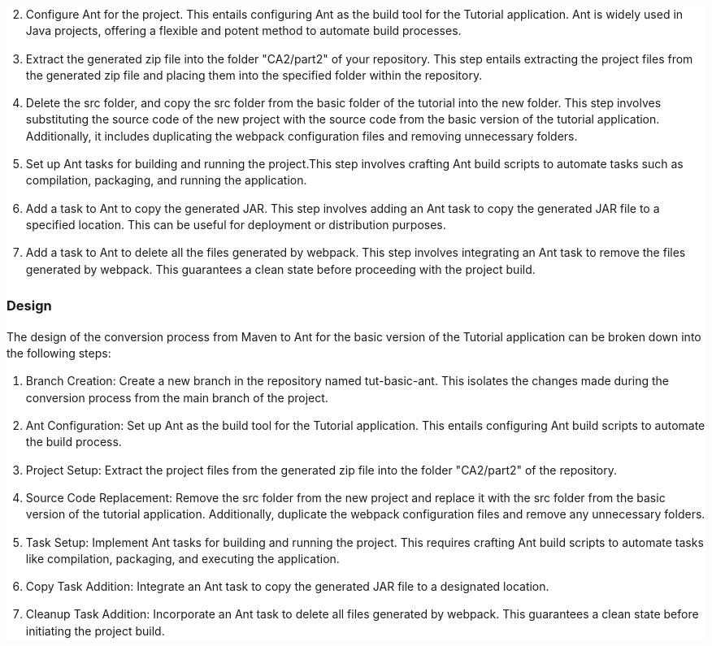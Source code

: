 
2. Configure Ant for the project. This entails configuring Ant as the build tool for the Tutorial application. Ant is widely used in Java projects, offering a flexible and potent method to automate build processes.


3. Extract the generated zip file into the folder "CA2/part2" of your repository.
   This step entails extracting the project files from the generated zip file and placing them into the specified folder within the repository.


4. Delete the src folder, and copy the src folder from the basic folder of the tutorial into the new folder. This step involves substituting the source code of the new project with the source code from the basic version of the tutorial application. Additionally, it includes duplicating the webpack configuration files and removing unnecessary folders.


5. Set up Ant tasks for building and running the project.This step involves crafting Ant build scripts to automate tasks such as compilation, packaging, and running the application.


6. Add a task to Ant to copy the generated JAR. This step involves adding an Ant task to copy the generated JAR file to a specified location. This can be useful for deployment or distribution purposes.

7. Add a task to Ant to delete all the files generated by webpack. This step involves integrating an Ant task to remove the files generated by webpack. This guarantees a clean state before proceeding with the project build.


### Design

The design of the conversion process from Maven to Ant for the basic version of the Tutorial application can be broken down into the following steps:

1. Branch Creation: Create a new branch in the repository named tut-basic-ant. This isolates the changes made during the conversion process from the main branch of the project.
 

2. Ant Configuration: Set up Ant as the build tool for the Tutorial application. This entails configuring Ant build scripts to automate the build process.


3. Project Setup: Extract the project files from the generated zip file into the folder "CA2/part2" of the repository.


4. Source Code Replacement: Remove the src folder from the new project and replace it with the src folder from the basic version of the tutorial application. Additionally, duplicate the webpack configuration files and remove any unnecessary folders.


5. Task Setup: Implement Ant tasks for building and running the project. This requires crafting Ant build scripts to automate tasks like compilation, packaging, and executing the application.


6. Copy Task Addition: Integrate an Ant task to copy the generated JAR file to a designated location.


7. Cleanup Task Addition: Incorporate an Ant task to delete all files generated by webpack. This guarantees a clean state before initiating the project build.
